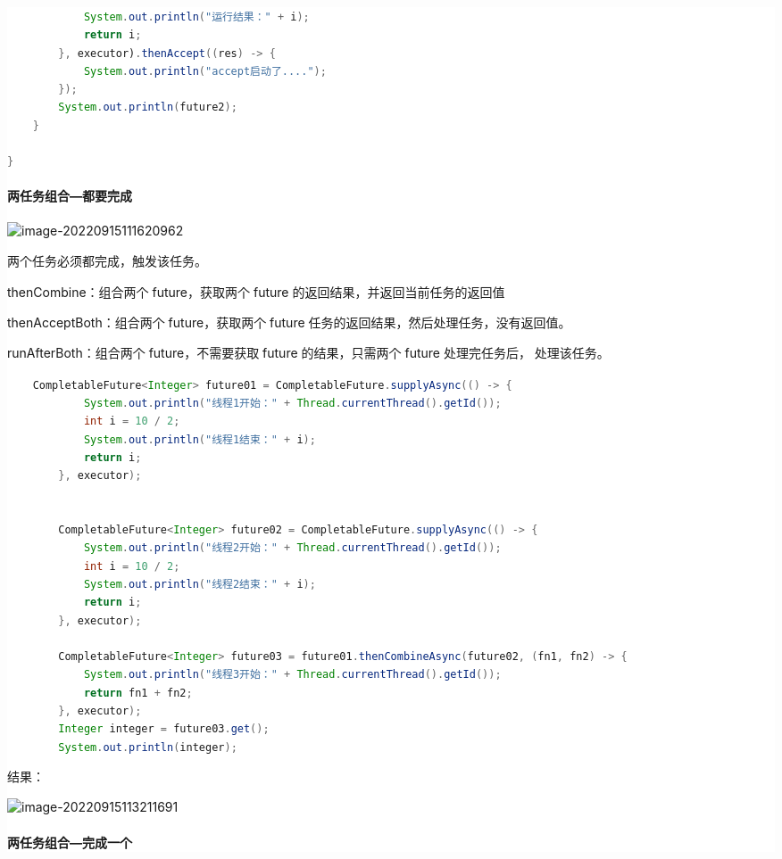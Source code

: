 ```java
            System.out.println("运行结果：" + i);
            return i;
        }, executor).thenAccept((res) -> {
            System.out.println("accept启动了....");
        });
        System.out.println(future2);
    }

}

```

#### 两任务组合—都要完成

![image-20220915111620962](https://mynotepicbed.oss-cn-beijing.aliyuncs.com/img/image-20220915111620962.png)

两个任务必须都完成，触发该任务。 

thenCombine：组合两个 future，获取两个 future 的返回结果，并返回当前任务的返回值 

thenAcceptBoth：组合两个 future，获取两个 future 任务的返回结果，然后处理任务，没有返回值。 

runAfterBoth：组合两个 future，不需要获取 future 的结果，只需两个 future 处理完任务后， 处理该任务。

```java
    CompletableFuture<Integer> future01 = CompletableFuture.supplyAsync(() -> {
            System.out.println("线程1开始：" + Thread.currentThread().getId());
            int i = 10 / 2;
            System.out.println("线程1结束：" + i);
            return i;
        }, executor);


        CompletableFuture<Integer> future02 = CompletableFuture.supplyAsync(() -> {
            System.out.println("线程2开始：" + Thread.currentThread().getId());
            int i = 10 / 2;
            System.out.println("线程2结束：" + i);
            return i;
        }, executor);

        CompletableFuture<Integer> future03 = future01.thenCombineAsync(future02, (fn1, fn2) -> {
            System.out.println("线程3开始：" + Thread.currentThread().getId());
            return fn1 + fn2;
        }, executor);
        Integer integer = future03.get();
        System.out.println(integer);
```

结果：

![image-20220915113211691](https://mynotepicbed.oss-cn-beijing.aliyuncs.com/img/image-20220915113211691.png)



#### 两任务组合—完成一个
